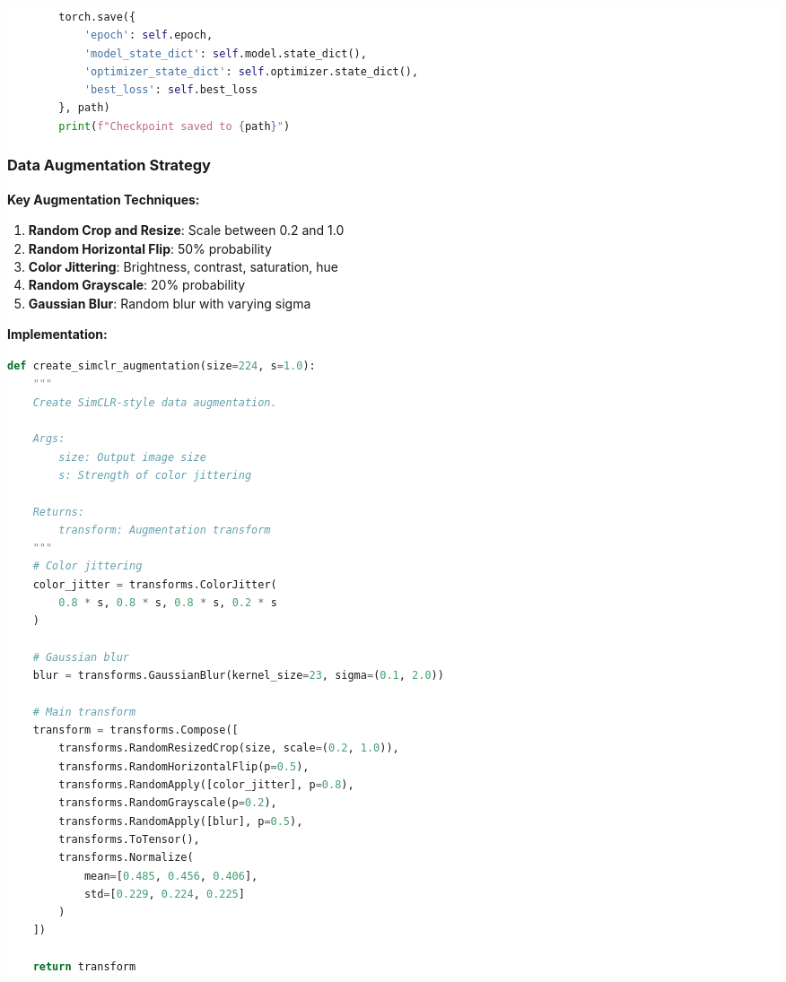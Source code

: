 ```python
        torch.save({
            'epoch': self.epoch,
            'model_state_dict': self.model.state_dict(),
            'optimizer_state_dict': self.optimizer.state_dict(),
            'best_loss': self.best_loss
        }, path)
        print(f"Checkpoint saved to {path}")
```

### Data Augmentation Strategy

**Key Augmentation Techniques:**
1. **Random Crop and Resize**: Scale between 0.2 and 1.0
2. **Random Horizontal Flip**: 50% probability
3. **Color Jittering**: Brightness, contrast, saturation, hue
4. **Random Grayscale**: 20% probability
5. **Gaussian Blur**: Random blur with varying sigma

**Implementation:**
```python
def create_simclr_augmentation(size=224, s=1.0):
    """
    Create SimCLR-style data augmentation.
    
    Args:
        size: Output image size
        s: Strength of color jittering
    
    Returns:
        transform: Augmentation transform
    """
    # Color jittering
    color_jitter = transforms.ColorJitter(
        0.8 * s, 0.8 * s, 0.8 * s, 0.2 * s
    )
    
    # Gaussian blur
    blur = transforms.GaussianBlur(kernel_size=23, sigma=(0.1, 2.0))
    
    # Main transform
    transform = transforms.Compose([
        transforms.RandomResizedCrop(size, scale=(0.2, 1.0)),
        transforms.RandomHorizontalFlip(p=0.5),
        transforms.RandomApply([color_jitter], p=0.8),
        transforms.RandomGrayscale(p=0.2),
        transforms.RandomApply([blur], p=0.5),
        transforms.ToTensor(),
        transforms.Normalize(
            mean=[0.485, 0.456, 0.406],
            std=[0.229, 0.224, 0.225]
        )
    ])
    
    return transform
```
